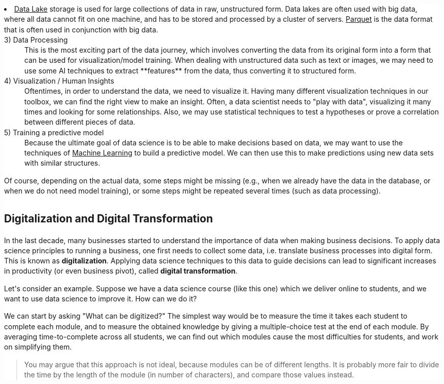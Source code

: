 <li><a href="https://en.wikipedia.org/wiki/Data_lake">Data Lake</a> storage is used for large collections of data in raw, unstructured form. Data lakes are often used with big data, where all data cannot fit on one machine, and has to be stored and processed by a cluster of servers. <a href="https://en.wikipedia.org/wiki/Apache_Parquet">Parquet</a> is the data format that is often used in conjunction with big data.</li> 
</ul>
</dd>
<dt>3) Data Processing</dt>
<dd>
This is the most exciting part of the data journey, which involves converting the data from its original form into a form that can be used for visualization/model training.  When dealing with unstructured data such as text or images, we may need to use some AI techniques to extract **features** from the data, thus converting it to structured form.
</dd>
<dt>4) Visualization / Human Insights</dt>
<dd>
Oftentimes, in order to understand the data, we need to visualize it.  Having many different visualization techniques in our toolbox, we can find the right view to make an insight.  Often, a data scientist needs to "play with data", visualizing it many times and looking for some relationships.  Also, we may use statistical techniques to test a hypotheses or prove a correlation between different pieces of data.   
</dd>
<dt>5) Training a predictive model</dt>
<dd>
Because the ultimate goal of data science is to be able to make decisions based on data, we may want to use the techniques of <a href="http://github.com/microsoft/ml-for-beginners">Machine Learning</a> to build a predictive model.  We can then use this to make predictions using new data sets with similar structures.
</dd>
</dl>

Of course, depending on the actual data, some steps might be missing (e.g., when we already have the data in the database, or when we do not need model training), or some steps might be repeated several times (such as data processing).

## Digitalization and Digital Transformation

In the last decade, many businesses started to understand the importance of data when making business decisions.  To apply data science principles to running a business, one first needs to collect some data, i.e. translate business processes into digital form. This is known as **digitalization**.  Applying data science techniques to this data to guide decisions can lead to significant increases in productivity (or even business pivot), called **digital transformation**.

Let's consider an example.  Suppose we have a data science course (like this one) which we deliver online to students, and we want to use data science to improve it.  How can we do it?

We can start by asking "What can be digitized?"  The simplest way would be to measure the time it takes each student to complete each module, and to measure the obtained knowledge by giving a multiple-choice test at the end of each module.  By averaging time-to-complete across all students, we can find out which modules cause the most difficulties for students, and work on simplifying them.

> You may argue that this approach is not ideal, because modules can be of different lengths.  It is probably more fair to divide the time by the length of the module (in number of characters), and compare those values instead.
